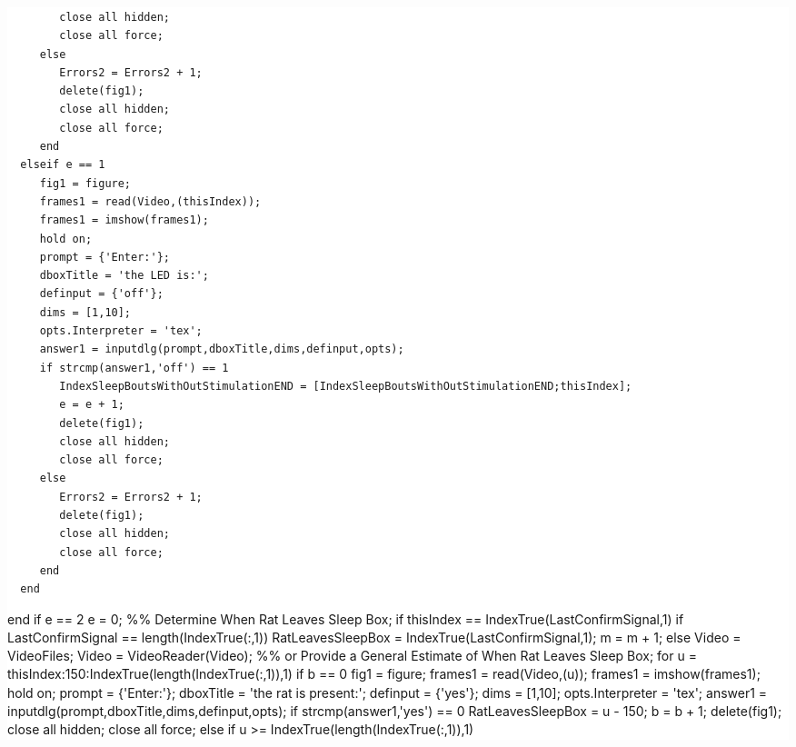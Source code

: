             close all hidden;
            close all force;
         else
            Errors2 = Errors2 + 1;
            delete(fig1);
            close all hidden;
            close all force;
         end
      elseif e == 1
         fig1 = figure;
         frames1 = read(Video,(thisIndex));
         frames1 = imshow(frames1);
         hold on;
         prompt = {'Enter:'};
         dboxTitle = 'the LED is:';
         definput = {'off'};
         dims = [1,10];
         opts.Interpreter = 'tex';
         answer1 = inputdlg(prompt,dboxTitle,dims,definput,opts);
         if strcmp(answer1,'off') == 1
            IndexSleepBoutsWithOutStimulationEND = [IndexSleepBoutsWithOutStimulationEND;thisIndex];
            e = e + 1;
            delete(fig1);
            close all hidden;
            close all force;
         else
            Errors2 = Errors2 + 1;
            delete(fig1);
            close all hidden;
            close all force;
         end
      end
   end
   if e == 2
      e = 0;
%% Determine When Rat Leaves Sleep Box;
   if thisIndex == IndexTrue(LastConfirmSignal,1)
      if LastConfirmSignal == length(IndexTrue(:,1))
          RatLeavesSleepBox = IndexTrue(LastConfirmSignal,1);
          m = m + 1;
      else
      Video =  VideoFiles;
      Video = VideoReader(Video);
%% or Provide a General Estimate of When Rat Leaves Sleep Box;
      for u = thisIndex:150:IndexTrue(length(IndexTrue(:,1)),1)
         if b == 0
         fig1 = figure;
         frames1 = read(Video,(u));
         frames1 = imshow(frames1);
         hold on;
         prompt = {'Enter:'};
         dboxTitle = 'the rat is present:';
         definput = {'yes'};
         dims = [1,10];
         opts.Interpreter = 'tex';
         answer1 = inputdlg(prompt,dboxTitle,dims,definput,opts);
         if strcmp(answer1,'yes') == 0
            RatLeavesSleepBox = u - 150;
            b = b + 1;
            delete(fig1);
            close all hidden;
            close all force;
         else
            if u >= IndexTrue(length(IndexTrue(:,1)),1)